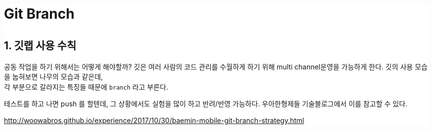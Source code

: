 # Git Branch

## 1. 깃랩 사용 수칙
공동 작업을 하기 위해서는 어떻게 해야할까?
깃은 여러 사람의 코드 관리를 수월하게 하기 위해 multi channel운영을 가능하게 한다.
깃의 사용 모습을 눕혀보면 나무의 모습과 같은데,  
각 부분으로 갈라지는 특징들 때문에 `branch` 라고 부른다.


테스트를 하고 나면 push 를 할텐데, 그 상황에서도 실험을 많이 하고 반려/반영 가능하다.
우아한형제들 기술블로그에서 이를 참고할 수 있다.

http://woowabros.github.io/experience/2017/10/30/baemin-mobile-git-branch-strategy.html
